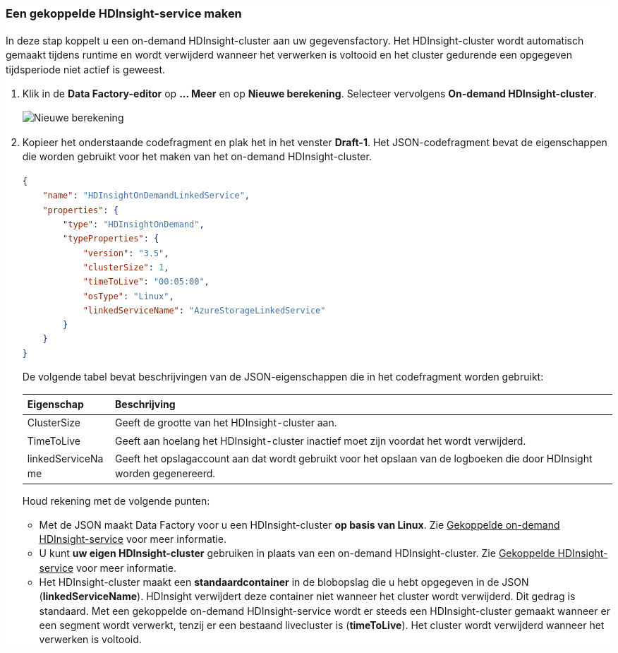 ### <a name="create-azure-hdinsight-linked-service"></a>Een gekoppelde HDInsight-service maken
In deze stap koppelt u een on-demand HDInsight-cluster aan uw gegevensfactory. Het HDInsight-cluster wordt automatisch gemaakt tijdens runtime en wordt verwijderd wanneer het verwerken is voltooid en het cluster gedurende een opgegeven tijdsperiode niet actief is geweest.

1. Klik in de **Data Factory-editor** op **... Meer** en op **Nieuwe berekening**. Selecteer vervolgens **On-demand HDInsight-cluster**.

    ![Nieuwe berekening](./media/data-factory-build-your-first-pipeline-using-editor/new-compute-menu.png)
2. Kopieer het onderstaande codefragment en plak het in het venster **Draft-1**. Het JSON-codefragment bevat de eigenschappen die worden gebruikt voor het maken van het on-demand HDInsight-cluster.

    ```JSON
    {
        "name": "HDInsightOnDemandLinkedService",
        "properties": {
            "type": "HDInsightOnDemand",
            "typeProperties": {
                "version": "3.5",
                "clusterSize": 1,
                "timeToLive": "00:05:00",
                "osType": "Linux",
                "linkedServiceName": "AzureStorageLinkedService"
            }
        }
    }
    ```

    De volgende tabel bevat beschrijvingen van de JSON-eigenschappen die in het codefragment worden gebruikt:

   | Eigenschap | Beschrijving |
   |:--- |:--- |
   | ClusterSize |Geeft de grootte van het HDInsight-cluster aan. |
   | TimeToLive | Geeft aan hoelang het HDInsight-cluster inactief moet zijn voordat het wordt verwijderd. |
   | linkedServiceName | Geeft het opslagaccount aan dat wordt gebruikt voor het opslaan van de logboeken die door HDInsight worden gegenereerd. |

    Houd rekening met de volgende punten:

   * Met de JSON maakt Data Factory voor u een HDInsight-cluster **op basis van Linux**. Zie [Gekoppelde on-demand HDInsight-service](data-factory-compute-linked-services.md#azure-hdinsight-on-demand-linked-service) voor meer informatie.
   * U kunt **uw eigen HDInsight-cluster** gebruiken in plaats van een on-demand HDInsight-cluster. Zie [Gekoppelde HDInsight-service](data-factory-compute-linked-services.md#azure-hdinsight-linked-service) voor meer informatie.
   * Het HDInsight-cluster maakt een **standaardcontainer** in de blobopslag die u hebt opgegeven in de JSON (**linkedServiceName**). HDInsight verwijdert deze container niet wanneer het cluster wordt verwijderd. Dit gedrag is standaard. Met een gekoppelde on-demand HDInsight-service wordt er steeds een HDInsight-cluster gemaakt wanneer er een segment wordt verwerkt, tenzij er een bestaand livecluster is (**timeToLive**). Het cluster wordt verwijderd wanneer het verwerken is voltooid.
